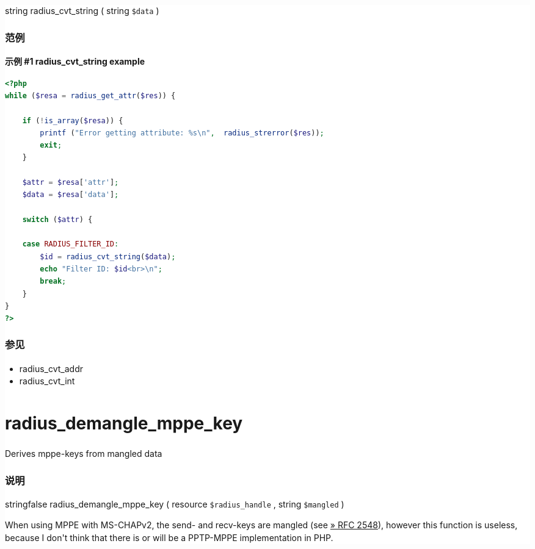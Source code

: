 <span class="type">string</span> <span
class="methodname">radius\_cvt\_string</span> ( <span
class="methodparam"><span class="type">string</span> `$data`</span> )

### 范例

**示例 \#1 <span class="function">radius\_cvt\_string</span> example**

``` php
<?php
while ($resa = radius_get_attr($res)) {

    if (!is_array($resa)) {
        printf ("Error getting attribute: %s\n",  radius_strerror($res));
        exit;
    }

    $attr = $resa['attr'];
    $data = $resa['data'];
    
    switch ($attr) {

    case RADIUS_FILTER_ID:
        $id = radius_cvt_string($data);
        echo "Filter ID: $id<br>\n";
        break;
    }
}
?>
```

### 参见

-   <span class="function">radius\_cvt\_addr</span>
-   <span class="function">radius\_cvt\_int</span>

radius\_demangle\_mppe\_key
===========================

Derives mppe-keys from mangled data

### 说明

<span class="type"><span class="type">string</span><span
class="type">false</span></span> <span
class="methodname">radius\_demangle\_mppe\_key</span> ( <span
class="methodparam"><span class="type">resource</span>
`$radius_handle`</span> , <span class="methodparam"><span
class="type">string</span> `$mangled`</span> )

When using MPPE with MS-CHAPv2, the send- and recv-keys are mangled (see
<a href="http://www.faqs.org/rfcs/rfc2548" class="link external">» RFC 2548</a>),
however this function is useless, because I don't think that there is or
will be a PPTP-MPPE implementation in PHP.
